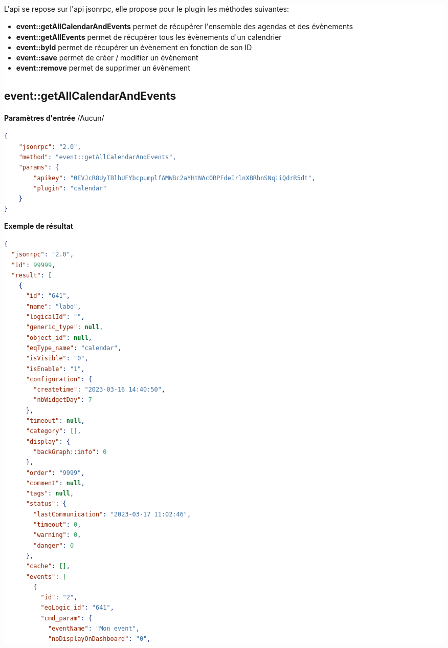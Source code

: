L'api se repose sur l'api jsonrpc, elle propose pour le plugin les méthodes suivantes:

- **event::getAllCalendarAndEvents** permet de récupérer l'ensemble des agendas et des évènements
- **event::getAllEvents** permet de récupérer tous les évènements d'un calendrier
- **event::byId** permet de récupérer un évènement en fonction de son ID
- **event::save** permet de créer / modifier un évènement
- **event::remove** permet de supprimer un évènement

## event::getAllCalendarAndEvents

**Paramètres d'entrée**
/Aucun/

```json
{
    "jsonrpc": "2.0",
    "method": "event::getAllCalendarAndEvents",
    "params": {
        "apikey": "0EVJcR8UyTBlhUFYbcpumplfAMWBc2aYHtNAc0RPFdeIrlnXBRhnSNqiiQdrR5dt",
        "plugin": "calendar"
    }
}
```

**Exemple de résultat**

```json
{
  "jsonrpc": "2.0",
  "id": 99999,
  "result": [
    {
      "id": "641",
      "name": "labo",
      "logicalId": "",
      "generic_type": null,
      "object_id": null,
      "eqType_name": "calendar",
      "isVisible": "0",
      "isEnable": "1",
      "configuration": {
        "createtime": "2023-03-16 14:40:50",
        "nbWidgetDay": 7
      },
      "timeout": null,
      "category": [],
      "display": {
        "backGraph::info": 0
      },
      "order": "9999",
      "comment": null,
      "tags": null,
      "status": {
        "lastCommunication": "2023-03-17 11:02:46",
        "timeout": 0,
        "warning": 0,
        "danger": 0
      },
      "cache": [],
      "events": [
        {
          "id": "2",
          "eqLogic_id": "641",
          "cmd_param": {
            "eventName": "Mon event",
            "noDisplayOnDashboard": "0",
```
